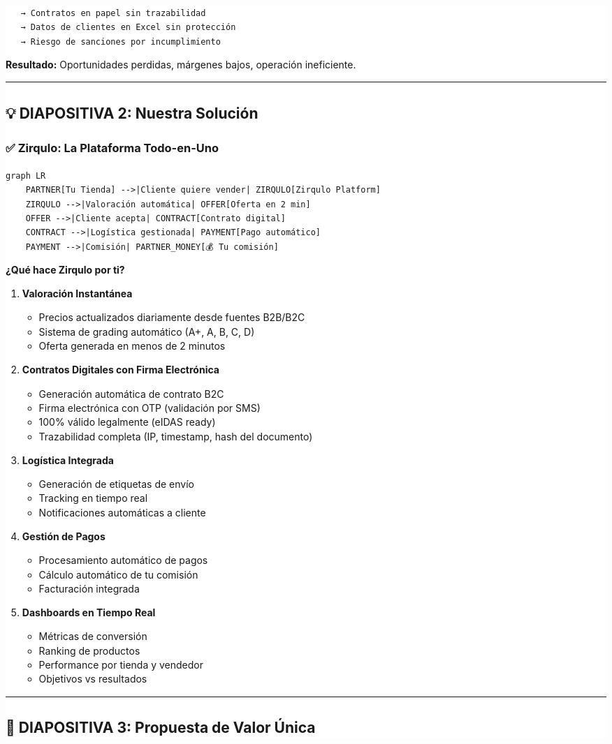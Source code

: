 ```
   → Contratos en papel sin trazabilidad
   → Datos de clientes en Excel sin protección
   → Riesgo de sanciones por incumplimiento
```

**Resultado:** Oportunidades perdidas, márgenes bajos, operación ineficiente.

---

## 💡 DIAPOSITIVA 2: Nuestra Solución

### ✅ Zirqulo: La Plataforma Todo-en-Uno

```mermaid
graph LR
    PARTNER[Tu Tienda] -->|Cliente quiere vender| ZIRQULO[Zirqulo Platform]
    ZIRQULO -->|Valoración automática| OFFER[Oferta en 2 min]
    OFFER -->|Cliente acepta| CONTRACT[Contrato digital]
    CONTRACT -->|Logística gestionada| PAYMENT[Pago automático]
    PAYMENT -->|Comisión| PARTNER_MONEY[💰 Tu comisión]
```

**¿Qué hace Zirqulo por ti?**

1. **Valoración Instantánea**
   - Precios actualizados diariamente desde fuentes B2B/B2C
   - Sistema de grading automático (A+, A, B, C, D)
   - Oferta generada en menos de 2 minutos

2. **Contratos Digitales con Firma Electrónica**
   - Generación automática de contrato B2C
   - Firma electrónica con OTP (validación por SMS)
   - 100% válido legalmente (eIDAS ready)
   - Trazabilidad completa (IP, timestamp, hash del documento)

3. **Logística Integrada**
   - Generación de etiquetas de envío
   - Tracking en tiempo real
   - Notificaciones automáticas a cliente

4. **Gestión de Pagos**
   - Procesamiento automático de pagos
   - Cálculo automático de tu comisión
   - Facturación integrada

5. **Dashboards en Tiempo Real**
   - Métricas de conversión
   - Ranking de productos
   - Performance por tienda y vendedor
   - Objetivos vs resultados

---

## 🎁 DIAPOSITIVA 3: Propuesta de Valor Única
